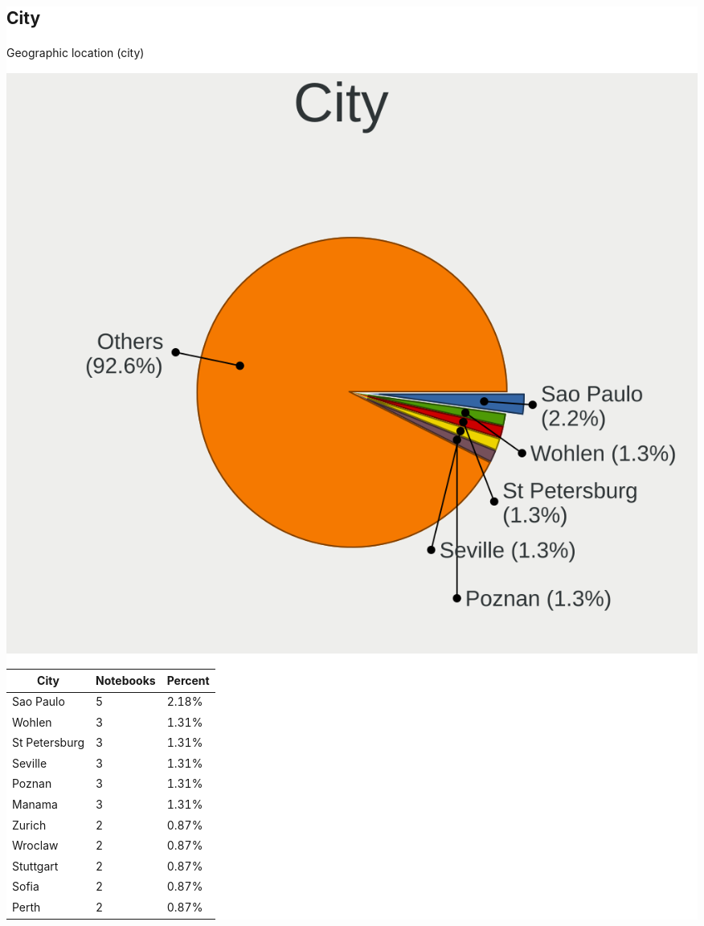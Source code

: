 City
----

Geographic location (city)

![City](./images/pie_chart/node_city.svg)


| City                      | Notebooks | Percent |
|---------------------------|-----------|---------|
| Sao Paulo                 | 5         | 2.18%   |
| Wohlen                    | 3         | 1.31%   |
| St Petersburg             | 3         | 1.31%   |
| Seville                   | 3         | 1.31%   |
| Poznan                    | 3         | 1.31%   |
| Manama                    | 3         | 1.31%   |
| Zurich                    | 2         | 0.87%   |
| Wroclaw                   | 2         | 0.87%   |
| Stuttgart                 | 2         | 0.87%   |
| Sofia                     | 2         | 0.87%   |
| Perth                     | 2         | 0.87%   |